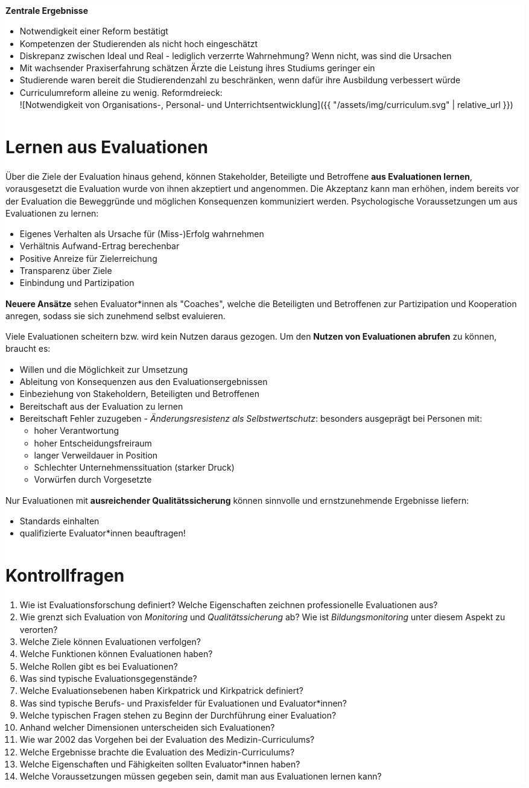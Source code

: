 **Zentrale Ergebnisse**
* Notwendigkeit einer Reform bestätigt
* Kompetenzen der Studierenden als nicht hoch eingeschätzt
* Diskrepanz zwischen Ideal und Real - lediglich verzerrte Wahrnehmung? Wenn nicht, was sind die Ursachen
* Mit wachsender Praxiserfahrung schätzen Ärzte die Leistung ihres Studiums geringer ein
* Studierende waren bereit die Studierendenzahl zu beschränken, wenn dafür ihre Ausbildung verbessert würde
* Curriculumreform alleine zu wenig. Reformdreieck:<br>
![Notwendigkeit von Organisations-, Personal- und Unterrichtsentwicklung]({{ "/assets/img/curriculum.svg" | relative_url }})

# Lernen aus Evaluationen

Über die Ziele der Evaluation hinaus gehend, können Stakeholder, Beteiligte und Betroffene **aus Evaluationen lernen**, vorausgesetzt die Evaluation wurde von ihnen akzeptiert und angenommen. Die Akzeptanz kann man erhöhen, indem bereits vor der Evaluation die Beweggründe und möglichen Konsequenzen kommuniziert werden. Psychologische Voraussetzungen um aus Evaluationen zu lernen:
* Eigenes Verhalten als Ursache für (Miss-)Erfolg wahrnehmen
* Verhältnis Aufwand-Ertrag berechenbar
* Positive Anreize für Zielerreichung
* Transparenz über Ziele
* Einbindung und Partizipation

**Neuere Ansätze** sehen Evaluator\*innen als "Coaches", welche die Beteiligten und Betroffenen zur Partizipation und Kooperation anregen, sodass sie sich zunehmend selbst evaluieren.

Viele Evaluationen scheitern bzw. wird kein Nutzen daraus gezogen. Um den **Nutzen von Evaluationen abrufen** zu können, braucht es:
* Willen und die Möglichkeit zur Umsetzung
* Ableitung von Konsequenzen aus den Evaluationsergebnissen
* Einbeziehung von Stakeholdern, Beteiligten und Betroffenen
* Bereitschaft aus der Evaluation zu lernen
* Bereitschaft Fehler zuzugeben - _Änderungsresistenz als Selbstwertschutz_: besonders ausgeprägt bei Personen mit:
  * hoher Verantwortung
  * hoher Entscheidungsfreiraum
  * langer Verweildauer in Position
  * Schlechter Unternehmenssituation (starker Druck)
  * Vorwürfen durch Vorgesetzte

Nur Evaluationen mit **ausreichender Qualitätssicherung** können sinnvolle und ernstzunehmende Ergebnisse liefern:
* Standards einhalten
* qualifizierte Evaluator\*innen beauftragen!

# Kontrollfragen

1. Wie ist Evaluationsforschung definiert? Welche Eigenschaften zeichnen professionelle Evaluationen aus?
1. Wie grenzt sich Evaluation von _Monitoring_ und _Qualitätssicherung_ ab? Wie ist _Bildungsmonitoring_ unter diesem Aspekt zu verorten?
1. Welche Ziele können Evaluationen verfolgen?
1. Welche Funktionen können Evaluationen haben?
1. Welche Rollen gibt es bei Evaluationen?
1. Was sind typische Evaluationsgegenstände?
1. Welche Evaluationsebenen haben Kirkpatrick und Kirkpatrick definiert?
1. Was sind typische Berufs- und Praxisfelder für Evaluationen und Evaluator*innen?
1. Welche typischen Fragen stehen zu Beginn der Durchführung einer Evaluation?
1. Anhand welcher Dimensionen unterscheiden sich Evaluationen?
1. Wie war 2002 das Vorgehen bei der Evaluation des Medizin-Curriculums?
1. Welche Ergebnisse brachte die Evaluation des Medizin-Curriculums?
1. Welche Eigenschaften und Fähigkeiten sollten Evaluator*innen haben?
1. Welche Voraussetzungen müssen gegeben sein, damit man aus Evaluationen lernen kann?